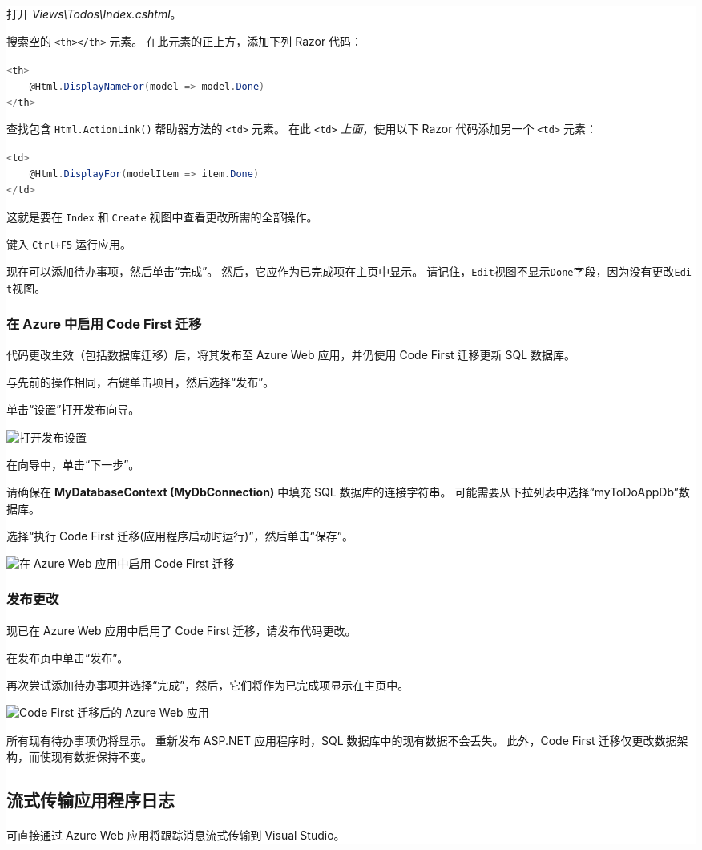 打开 _Views\Todos\Index.cshtml_。

搜索空的 `<th></th>` 元素。 在此元素的正上方，添加下列 Razor 代码：

```csharp
<th>
    @Html.DisplayNameFor(model => model.Done)
</th>
```

查找包含 `Html.ActionLink()` 帮助器方法的 `<td>` 元素。 在此 `<td>` _上面_，使用以下 Razor 代码添加另一个 `<td>` 元素：

```csharp
<td>
    @Html.DisplayFor(modelItem => item.Done)
</td>
```

这就是要在 `Index` 和 `Create` 视图中查看更改所需的全部操作。 

键入 `Ctrl+F5` 运行应用。

现在可以添加待办事项，然后单击“完成”。 然后，它应作为已完成项在主页中显示。 请记住，`Edit`视图不显示`Done`字段，因为没有更改`Edit`视图。

### <a name="enable-code-first-migrations-in-azure"></a>在 Azure 中启用 Code First 迁移

代码更改生效（包括数据库迁移）后，将其发布至 Azure Web 应用，并仍使用 Code First 迁移更新 SQL 数据库。

与先前的操作相同，右键单击项目，然后选择“发布”。

单击“设置”打开发布向导。

![打开发布设置](./media/app-service-web-tutorial-dotnet-sqldatabase/publish-settings.png)

在向导中，单击“下一步”。

请确保在 **MyDatabaseContext (MyDbConnection)** 中填充 SQL 数据库的连接字符串。 可能需要从下拉列表中选择“myToDoAppDb”数据库。 

选择“执行 Code First 迁移(应用程序启动时运行)”，然后单击“保存”。

![在 Azure Web 应用中启用 Code First 迁移](./media/app-service-web-tutorial-dotnet-sqldatabase/enable-migrations.png)

### <a name="publish-your-changes"></a>发布更改

现已在 Azure Web 应用中启用了 Code First 迁移，请发布代码更改。

在发布页中单击“发布”。

再次尝试添加待办事项并选择“完成”，然后，它们将作为已完成项显示在主页中。

![Code First 迁移后的 Azure Web 应用](./media/app-service-web-tutorial-dotnet-sqldatabase/this-one-is-done.png)

所有现有待办事项仍将显示。 重新发布 ASP.NET 应用程序时，SQL 数据库中的现有数据不会丢失。 此外，Code First 迁移仅更改数据架构，而使现有数据保持不变。

## <a name="stream-application-logs"></a>流式传输应用程序日志

可直接通过 Azure Web 应用将跟踪消息流式传输到 Visual Studio。
